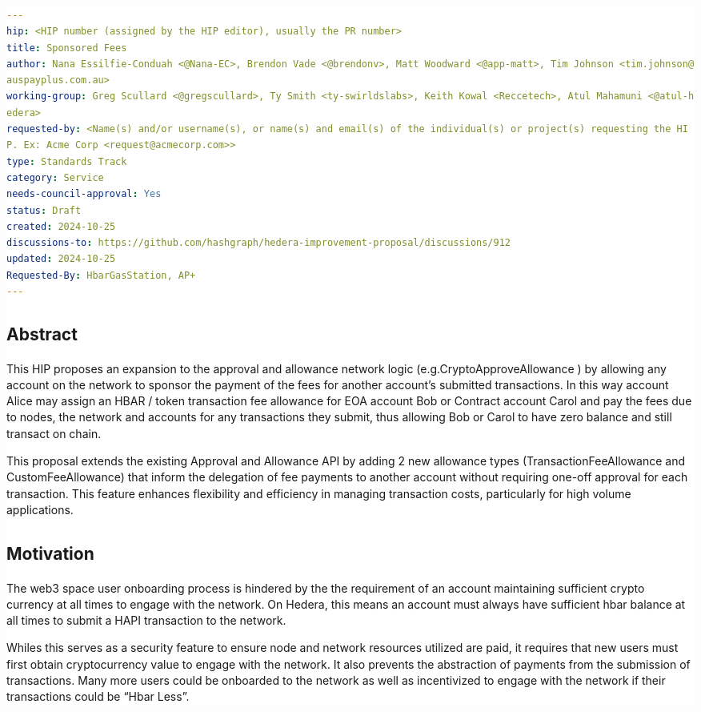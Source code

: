 ```yaml
---
hip: <HIP number (assigned by the HIP editor), usually the PR number>
title: Sponsored Fees
author: Nana Essilfie-Conduah <@Nana-EC>, Brendon Vade <@brendonv>, Matt Woodward <@app-matt>, Tim Johnson <tim.johnson@auspayplus.com.au>
working-group: Greg Scullard <@gregscullard>, Ty Smith <ty-swirldslabs>, Keith Kowal <Reccetech>, Atul Mahamuni <@atul-hedera>
requested-by: <Name(s) and/or username(s), or name(s) and email(s) of the individual(s) or project(s) requesting the HIP. Ex: Acme Corp <request@acmecorp.com>>
type: Standards Track
category: Service
needs-council-approval: Yes
status: Draft
created: 2024-10-25
discussions-to: https://github.com/hashgraph/hedera-improvement-proposal/discussions/912
updated: 2024-10-25
Requested-By: HbarGasStation, AP+
---
```


## Abstract

This HIP proposes an expansion to the approval and allowance network logic (e.g.CryptoApproveAllowance ) by allowing
any account on the network to sponsor the payment of the fees for another account’s submitted transactions.
In this way account Alice may assign an HBAR / token transaction fee allowance for EOA account Bob or Contract account
Carol and pay the fees due to nodes, the network and accounts for any transactions they submit, thus allowing Bob or
Carol to have zero balance and still transact on chain.

This proposal extends the existing Approval and Allowance API by adding 2 new allowance types (TransactionFeeAllowance
and CustomFeeAllowance) that inform the delegation of fee payments to another account without requiring one-off
approval for each transaction. This feature enhances flexibility and efficiency in managing transaction costs,
particularly for high volume applications.

## Motivation

The web3 space user onboarding process is hindered by the the requirement of an account maintaining sufficient crypto
currency at all times to engage with the network. On Hedera, this means an account must always have sufficient hbar
balance at all times to submit a HAPI transaction to the network.

Whiles this serves as a security feature to ensure node and network resources utilized are paid, it requires that new
users must first obtain cryptocurrency value to engage with the network. It also prevents the abstraction of payments
from the submission of transactions. Many more users could be onboarded to the network as well as incentivized to
engage with the network if their transactions could be “Hbar Less”.

